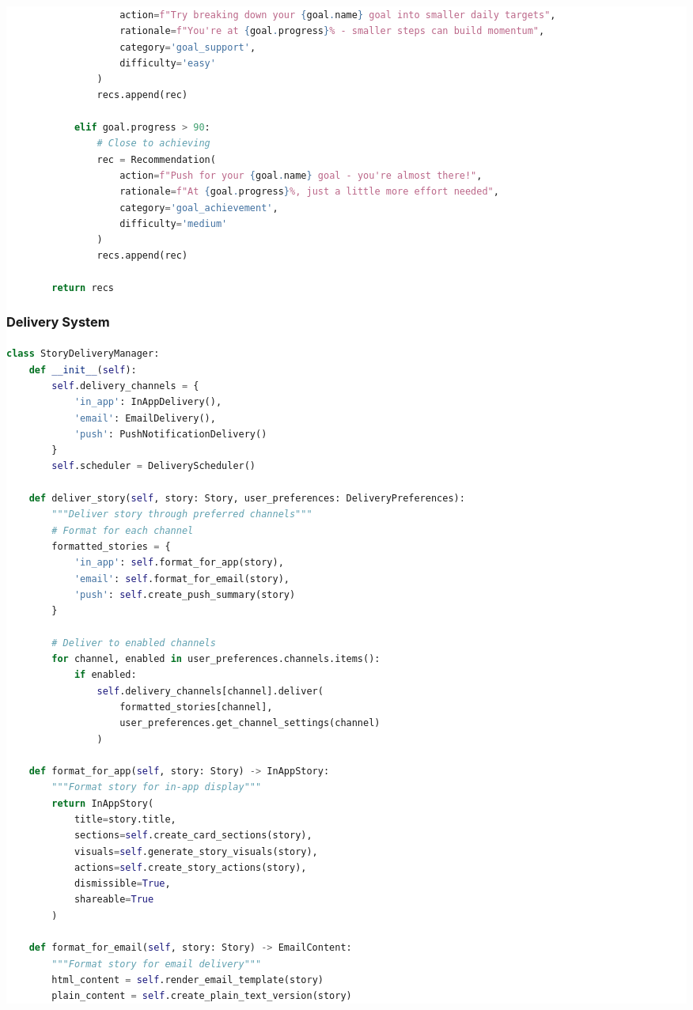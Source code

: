 ```python
                    action=f"Try breaking down your {goal.name} goal into smaller daily targets",
                    rationale=f"You're at {goal.progress}% - smaller steps can build momentum",
                    category='goal_support',
                    difficulty='easy'
                )
                recs.append(rec)
                
            elif goal.progress > 90:
                # Close to achieving
                rec = Recommendation(
                    action=f"Push for your {goal.name} goal - you're almost there!",
                    rationale=f"At {goal.progress}%, just a little more effort needed",
                    category='goal_achievement',
                    difficulty='medium'
                )
                recs.append(rec)
                
        return recs
```

### Delivery System
```python
class StoryDeliveryManager:
    def __init__(self):
        self.delivery_channels = {
            'in_app': InAppDelivery(),
            'email': EmailDelivery(),
            'push': PushNotificationDelivery()
        }
        self.scheduler = DeliveryScheduler()
        
    def deliver_story(self, story: Story, user_preferences: DeliveryPreferences):
        """Deliver story through preferred channels"""
        # Format for each channel
        formatted_stories = {
            'in_app': self.format_for_app(story),
            'email': self.format_for_email(story),
            'push': self.create_push_summary(story)
        }
        
        # Deliver to enabled channels
        for channel, enabled in user_preferences.channels.items():
            if enabled:
                self.delivery_channels[channel].deliver(
                    formatted_stories[channel],
                    user_preferences.get_channel_settings(channel)
                )
                
    def format_for_app(self, story: Story) -> InAppStory:
        """Format story for in-app display"""
        return InAppStory(
            title=story.title,
            sections=self.create_card_sections(story),
            visuals=self.generate_story_visuals(story),
            actions=self.create_story_actions(story),
            dismissible=True,
            shareable=True
        )
        
    def format_for_email(self, story: Story) -> EmailContent:
        """Format story for email delivery"""
        html_content = self.render_email_template(story)
        plain_content = self.create_plain_text_version(story)
```